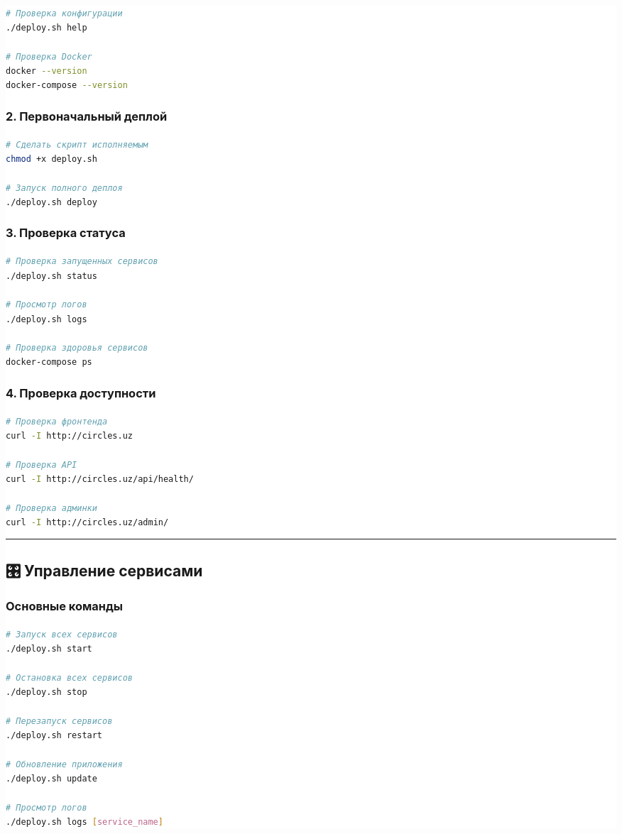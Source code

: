 ```bash
# Проверка конфигурации
./deploy.sh help

# Проверка Docker
docker --version
docker-compose --version
```

### 2. Первоначальный деплой

```bash
# Сделать скрипт исполняемым
chmod +x deploy.sh

# Запуск полного деплоя
./deploy.sh deploy
```

### 3. Проверка статуса

```bash
# Проверка запущенных сервисов
./deploy.sh status

# Просмотр логов
./deploy.sh logs

# Проверка здоровья сервисов
docker-compose ps
```

### 4. Проверка доступности

```bash
# Проверка фронтенда
curl -I http://circles.uz

# Проверка API
curl -I http://circles.uz/api/health/

# Проверка админки
curl -I http://circles.uz/admin/
```

---

## 🎛️ Управление сервисами

### Основные команды

```bash
# Запуск всех сервисов
./deploy.sh start

# Остановка всех сервисов  
./deploy.sh stop

# Перезапуск сервисов
./deploy.sh restart

# Обновление приложения
./deploy.sh update

# Просмотр логов
./deploy.sh logs [service_name]
```